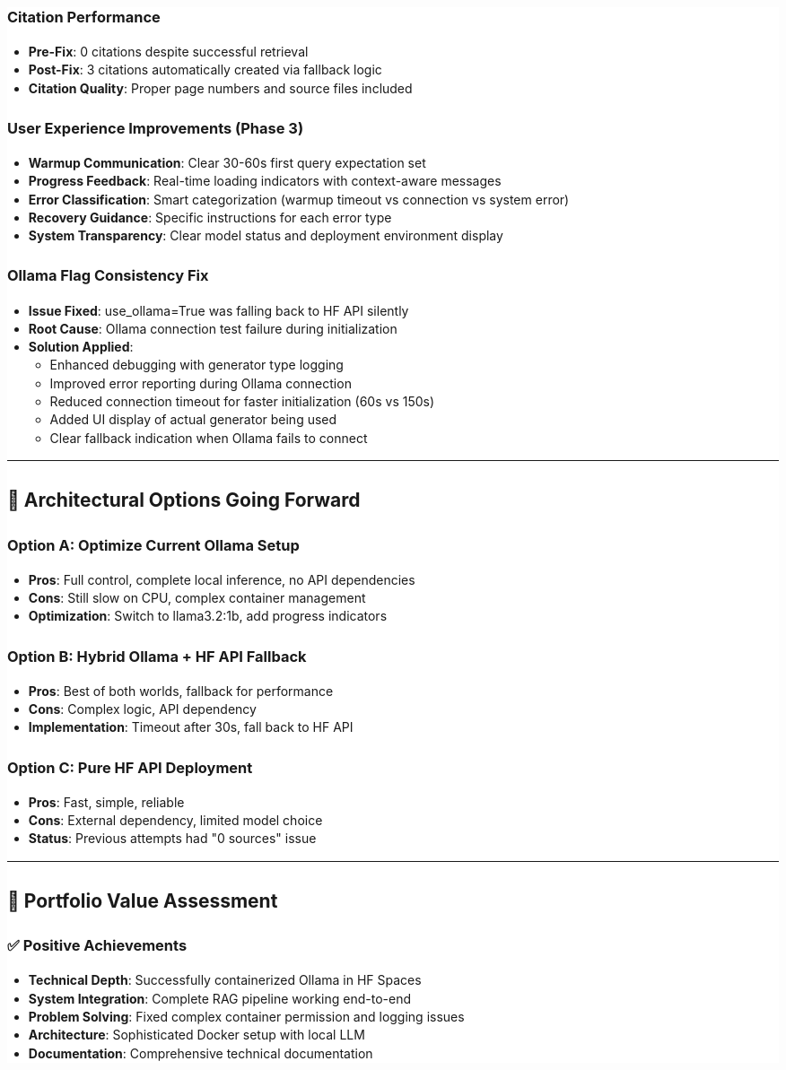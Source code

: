 ### **Citation Performance**
- **Pre-Fix**: 0 citations despite successful retrieval
- **Post-Fix**: 3 citations automatically created via fallback logic
- **Citation Quality**: Proper page numbers and source files included

### **User Experience Improvements (Phase 3)**
- **Warmup Communication**: Clear 30-60s first query expectation set
- **Progress Feedback**: Real-time loading indicators with context-aware messages
- **Error Classification**: Smart categorization (warmup timeout vs connection vs system error)
- **Recovery Guidance**: Specific instructions for each error type
- **System Transparency**: Clear model status and deployment environment display

### **Ollama Flag Consistency Fix**
- **Issue Fixed**: use_ollama=True was falling back to HF API silently
- **Root Cause**: Ollama connection test failure during initialization
- **Solution Applied**: 
  - Enhanced debugging with generator type logging
  - Improved error reporting during Ollama connection
  - Reduced connection timeout for faster initialization (60s vs 150s)
  - Added UI display of actual generator being used
  - Clear fallback indication when Ollama fails to connect

---

## 🔄 Architectural Options Going Forward

### **Option A: Optimize Current Ollama Setup**
- **Pros**: Full control, complete local inference, no API dependencies
- **Cons**: Still slow on CPU, complex container management
- **Optimization**: Switch to llama3.2:1b, add progress indicators

### **Option B: Hybrid Ollama + HF API Fallback**
- **Pros**: Best of both worlds, fallback for performance
- **Cons**: Complex logic, API dependency
- **Implementation**: Timeout after 30s, fall back to HF API

### **Option C: Pure HF API Deployment**
- **Pros**: Fast, simple, reliable
- **Cons**: External dependency, limited model choice
- **Status**: Previous attempts had "0 sources" issue

---

## 🎯 Portfolio Value Assessment

### **✅ Positive Achievements**
- **Technical Depth**: Successfully containerized Ollama in HF Spaces
- **System Integration**: Complete RAG pipeline working end-to-end
- **Problem Solving**: Fixed complex container permission and logging issues
- **Architecture**: Sophisticated Docker setup with local LLM
- **Documentation**: Comprehensive technical documentation
